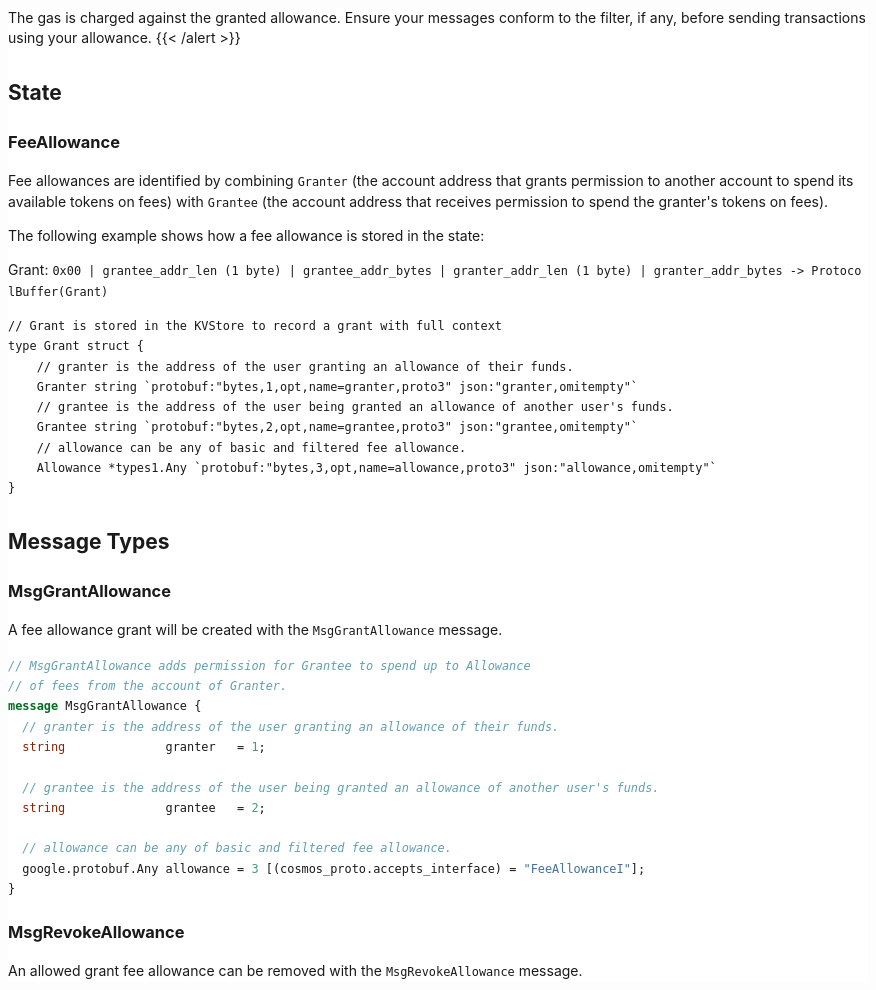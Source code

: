 The gas is charged against the granted allowance. Ensure your messages conform to the filter, if any, before sending transactions using your allowance.
{{< /alert >}}

## State

### FeeAllowance

Fee allowances are identified by combining `Granter` (the account address that grants permission to another account to spend its available tokens on fees) with `Grantee` (the account address that receives permission to spend the granter's tokens on fees).

The following example shows how a fee allowance is stored in the state:

Grant: `0x00 | grantee_addr_len (1 byte) | grantee_addr_bytes | granter_addr_len (1 byte) | granter_addr_bytes -> ProtocolBuffer(Grant)`

```golang
// Grant is stored in the KVStore to record a grant with full context
type Grant struct {
	// granter is the address of the user granting an allowance of their funds.
	Granter string `protobuf:"bytes,1,opt,name=granter,proto3" json:"granter,omitempty"`
	// grantee is the address of the user being granted an allowance of another user's funds.
	Grantee string `protobuf:"bytes,2,opt,name=grantee,proto3" json:"grantee,omitempty"`
	// allowance can be any of basic and filtered fee allowance.
	Allowance *types1.Any `protobuf:"bytes,3,opt,name=allowance,proto3" json:"allowance,omitempty"`
}
```

## Message Types

### MsgGrantAllowance

A fee allowance grant will be created with the `MsgGrantAllowance` message.

```protobuf
// MsgGrantAllowance adds permission for Grantee to spend up to Allowance
// of fees from the account of Granter.
message MsgGrantAllowance {
  // granter is the address of the user granting an allowance of their funds.
  string              granter   = 1;

  // grantee is the address of the user being granted an allowance of another user's funds.
  string              grantee   = 2;

  // allowance can be any of basic and filtered fee allowance.
  google.protobuf.Any allowance = 3 [(cosmos_proto.accepts_interface) = "FeeAllowanceI"];
}
```

### MsgRevokeAllowance

An allowed grant fee allowance can be removed with the `MsgRevokeAllowance` message.
